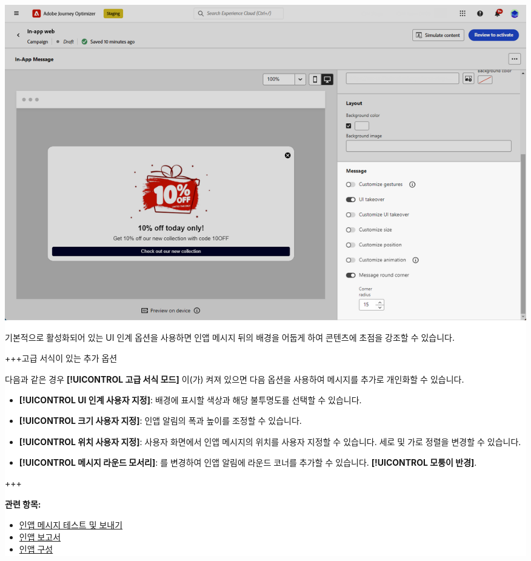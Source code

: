 ![](assets/in_app_web_design_7.png)

기본적으로 활성화되어 있는 UI 인계 옵션을 사용하면 인앱 메시지 뒤의 배경을 어둡게 하여 콘텐츠에 초점을 강조할 수 있습니다.

+++고급 서식이 있는 추가 옵션

다음과 같은 경우 **[!UICONTROL 고급 서식 모드]** 이(가) 켜져 있으면 다음 옵션을 사용하여 메시지를 추가로 개인화할 수 있습니다.

* **[!UICONTROL UI 인계 사용자 지정]**: 배경에 표시할 색상과 해당 불투명도를 선택할 수 있습니다.

* **[!UICONTROL 크기 사용자 지정]**: 인앱 알림의 폭과 높이를 조정할 수 있습니다.

* **[!UICONTROL 위치 사용자 지정]**: 사용자 화면에서 인앱 메시지의 위치를 사용자 지정할 수 있습니다. 세로 및 가로 정렬을 변경할 수 있습니다.

* **[!UICONTROL 메시지 라운드 모서리]**: 를 변경하여 인앱 알림에 라운드 코너를 추가할 수 있습니다. **[!UICONTROL 모퉁이 반경]**.

+++

**관련 항목:**

* [인앱 메시지 테스트 및 보내기](send-in-app.md)
* [인앱 보고서 ](../reports/campaign-global-report.md#inapp-report)
* [인앱 구성](inapp-configuration.md)